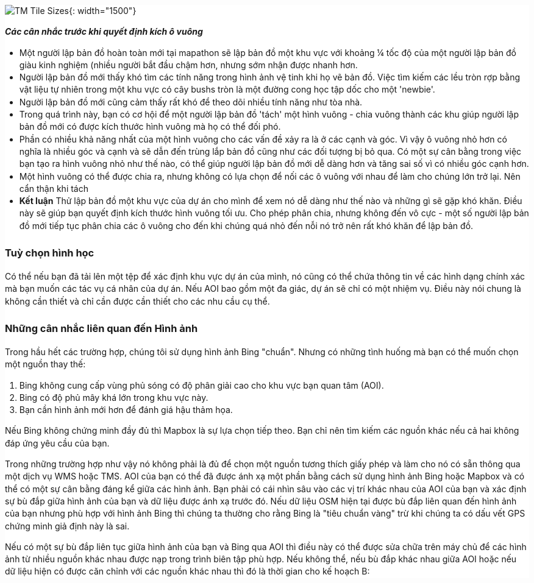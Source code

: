 ![TM Tile Sizes][]{: width="1500"}

***Các cân nhắc trước khi quyết định kích ô vuông***

-  Một người lập bản đồ hoàn toàn mới tại mapathon sẽ lập bản đồ một khu vực với khoảng ¼ tốc độ của một người lập bản đồ giàu kinh nghiệm (nhiều người bắt đầu chậm hơn, nhưng sớm nhận được nhanh hơn. 
-  Người lập bản đồ mới thấy khó tìm các tính năng trong hình ảnh vệ tinh khi họ vẽ bản đồ. Việc tìm kiếm các lều tròn rợp bằng vật liệu tự nhiên trong một khu vực có cây bushs tròn là một đường cong học tập dốc cho một 'newbie'.
-  Người lập bản đồ mới cũng cảm thấy rất khó để theo dõi nhiều tính năng như tòa nhà.
-  Trong quá trình này, bạn có cơ hội để một người lập bản đồ 'tách' một hình vuông - chia vuông thành các khu giúp người lập bản đồ mới có được kích thước hình vuông mà họ có thể đối phó.  
-  Phần có nhiều khả năng nhất của một hình vuông cho các vấn đề xảy ra là ở các cạnh và góc. Vì vậy ô vuông nhỏ hơn có nghĩa là nhiều góc và cạnh và sẽ dẫn đến trùng lắp bản đồ cũng như các đối tượng bị bỏ qua. Có một sự cân bằng trong việc bạn tạo ra hình vuông nhỏ như thế nào, có thể giúp người lập bản đồ mới dễ dàng hơn và tăng sai số vì có nhiều góc cạnh hơn.
-  Một hình vuông có thể được chia ra, nhưng không có lựa chọn để nối các ô vuông với nhau để làm cho chúng lớn trở lại. Nên cẩn thận khi tách
-  **Kết luận** Thử lập bản đồ một khu vực của dự án cho mình để xem nó dễ dàng như thế nào và những gì sẽ gặp khó khăn. Điều này sẽ giúp bạn quyết định kích thước hình vuông tối ưu. Cho phép phân chia, nhưng không đến vô cực - một số người lập bản đồ mới tiếp tục phân chia các ô vuông cho đến khi chúng quá nhỏ đến nỗi nó trở nên rất khó khăn để lập bản đồ.  

### Tuỳ chọn hình học
Có thể nếu bạn đã tải lên một tệp để xác định khu vực dự án của mình, nó cũng có thể chứa thông tin về các hình dạng chính xác mà bạn muốn các tác vụ cá nhân của dự án. Nếu AOI bao gồm một đa giác, dự án sẽ chỉ có một nhiệm vụ. Điều này nói chung là không cần thiết và chỉ cần được cần thiết cho các nhu cầu cụ thể.

### Những cân nhắc liên quan đến Hình ảnh

Trong hầu hết các trường hợp, chúng tôi sử dụng hình ảnh Bing "chuẩn". Nhưng có những tình huống mà bạn có thể muốn chọn một nguồn thay thế:

1. Bing không cung cấp vùng phủ sóng có độ phân giải cao cho khu vực bạn quan tâm (AOI).
2. Bing có độ phủ mây khá lớn trong khu vực này.
3. Bạn cần hình ảnh mới hơn để đánh giá hậu thảm họa.

Nếu Bing không chứng minh đầy đủ thì Mapbox là sự lựa chọn tiếp theo. Bạn chỉ nên tìm kiếm các nguồn khác nếu cả hai không đáp ứng yêu cầu của bạn.

Trong những trường hợp như vậy nó không phải là đủ để chọn một nguồn tương thích giấy phép và làm cho nó có sẵn thông qua một dịch vụ WMS hoặc TMS. AOI của bạn có thể đã được ánh xạ một phần bằng cách sử dụng hình ảnh Bing hoặc Mapbox và có thể có một sự cân bằng đáng kể giữa các hình ảnh. Bạn phải có cái nhìn sâu vào các vị trí khác nhau của AOI của bạn và xác định sự bù đắp giữa hình ảnh của bạn và dữ liệu được ánh xạ trước đó. Nếu dữ liệu OSM hiện tại được bù đắp liên quan đến hình ảnh của bạn nhưng phù hợp với hình ảnh Bing thì chúng ta thường cho rằng Bing là "tiêu chuẩn vàng" trừ khi chúng ta có dấu vết GPS chứng minh giả định này là sai.

Nếu có một sự bù đắp liên tục giữa hình ảnh của bạn và Bing qua AOI thì điều này có thể được sửa chữa trên máy chủ để các hình ảnh từ nhiều nguồn khác nhau được nạp trong trình biên tập phù hợp. Nếu không thể, nếu bù đắp khác nhau giữa AOI hoặc nếu dữ liệu hiện có được căn chỉnh với các nguồn khác nhau thì đó là thời gian cho kế hoạch B:


[TM Tile Sizes]: /images/coordination/TM_tile_sizes.png
[TM New]: /images/coordination/TM_create_new.png
[TM Draw or Import]: /images/coordination/TM_draw_or_import.png
[TM Draw]: /images/coordination/TM_draw.png
[TM Create Project]: /images/coordination/TM_create_project.png
[TM Edit Project]: /images/coordination/TM_edit_link.png